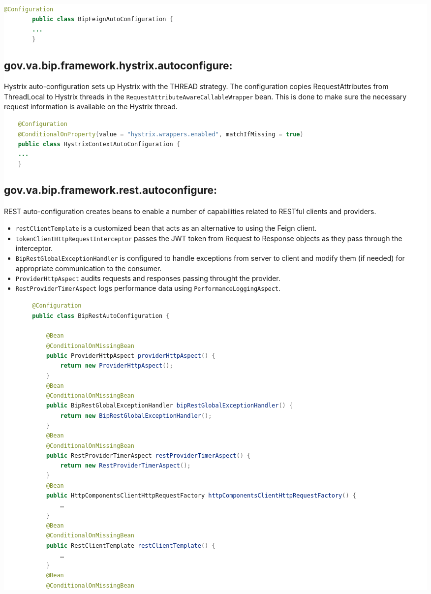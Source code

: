 ```java
@Configuration
        public class BipFeignAutoConfiguration {
        ...
        }
```

## gov.va.bip.framework.hystrix.autoconfigure:

Hystrix auto-configuration sets up Hystrix with the THREAD strategy. The configuration copies RequestAttributes from ThreadLocal to Hystrix threads in the `RequestAttributeAwareCallableWrapper` bean. This is done to make sure the necessary request information is available on the Hystrix thread.

```java
    @Configuration
    @ConditionalOnProperty(value = "hystrix.wrappers.enabled", matchIfMissing = true)
    public class HystrixContextAutoConfiguration {
    ...
    }
```

## gov.va.bip.framework.rest.autoconfigure:

REST auto-configuration creates beans to enable a number of capabilities related to RESTful clients and providers.

- `restClientTemplate` is a customized bean that acts as an alternative to using the Feign client.
- `tokenClientHttpRequestInterceptor` passes the JWT token from Request to Response objects as they pass through the interceptor.
- `BipRestGlobalExceptionHandler` is configured to handle exceptions from server to client and modify them (if needed) for appropriate communication to the consumer.
- `ProviderHttpAspect` audits requests and responses passing throught the provider.
- `RestProviderTimerAspect` logs performance data using `PerformanceLoggingAspect`.

```java
        @Configuration
        public class BipRestAutoConfiguration {

            @Bean
            @ConditionalOnMissingBean
            public ProviderHttpAspect providerHttpAspect() {
                return new ProviderHttpAspect();
            }
            @Bean
            @ConditionalOnMissingBean
            public BipRestGlobalExceptionHandler bipRestGlobalExceptionHandler() {
                return new BipRestGlobalExceptionHandler();
            }
            @Bean
            @ConditionalOnMissingBean
            public RestProviderTimerAspect restProviderTimerAspect() {
                return new RestProviderTimerAspect();
            }
            @Bean
            public HttpComponentsClientHttpRequestFactory httpComponentsClientHttpRequestFactory() {
                …
            }
            @Bean
            @ConditionalOnMissingBean
            public RestClientTemplate restClientTemplate() {
                …
            }
            @Bean
            @ConditionalOnMissingBean
```